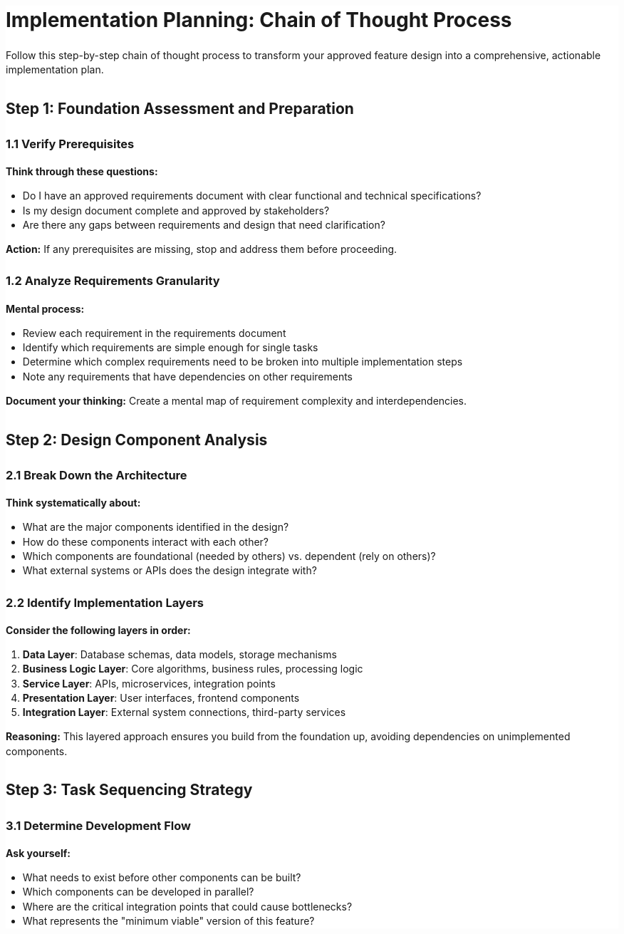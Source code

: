 # Implementation Planning: Chain of Thought Process

Follow this step-by-step chain of thought process to transform your approved feature design into a comprehensive, actionable implementation plan.

## Step 1: Foundation Assessment and Preparation

### 1.1 Verify Prerequisites
**Think through these questions:**
- Do I have an approved requirements document with clear functional and technical specifications?
- Is my design document complete and approved by stakeholders?
- Are there any gaps between requirements and design that need clarification?

**Action:** If any prerequisites are missing, stop and address them before proceeding.

### 1.2 Analyze Requirements Granularity
**Mental process:**
- Review each requirement in the requirements document
- Identify which requirements are simple enough for single tasks
- Determine which complex requirements need to be broken into multiple implementation steps
- Note any requirements that have dependencies on other requirements

**Document your thinking:** Create a mental map of requirement complexity and interdependencies.

## Step 2: Design Component Analysis

### 2.1 Break Down the Architecture
**Think systematically about:**
- What are the major components identified in the design?
- How do these components interact with each other?
- Which components are foundational (needed by others) vs. dependent (rely on others)?
- What external systems or APIs does the design integrate with?

### 2.2 Identify Implementation Layers
**Consider the following layers in order:**
1. **Data Layer**: Database schemas, data models, storage mechanisms
2. **Business Logic Layer**: Core algorithms, business rules, processing logic
3. **Service Layer**: APIs, microservices, integration points
4. **Presentation Layer**: User interfaces, frontend components
5. **Integration Layer**: External system connections, third-party services

**Reasoning:** This layered approach ensures you build from the foundation up, avoiding dependencies on unimplemented components.

## Step 3: Task Sequencing Strategy

### 3.1 Determine Development Flow
**Ask yourself:**
- What needs to exist before other components can be built?
- Which components can be developed in parallel?
- Where are the critical integration points that could cause bottlenecks?
- What represents the "minimum viable" version of this feature?
